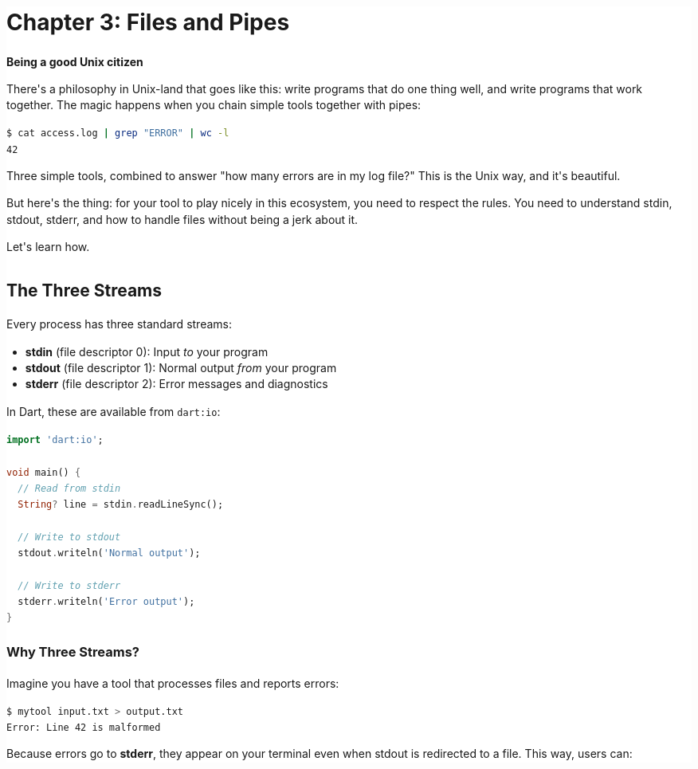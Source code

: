 # Chapter 3: Files and Pipes

**Being a good Unix citizen**

There's a philosophy in Unix-land that goes like this: write programs that do one thing well, and write programs that work together. The magic happens when you chain simple tools together with pipes:

```bash
$ cat access.log | grep "ERROR" | wc -l
42
```

Three simple tools, combined to answer "how many errors are in my log file?" This is the Unix way, and it's beautiful.

But here's the thing: for your tool to play nicely in this ecosystem, you need to respect the rules. You need to understand stdin, stdout, stderr, and how to handle files without being a jerk about it.

Let's learn how.

## The Three Streams

Every process has three standard streams:

- **stdin** (file descriptor 0): Input *to* your program
- **stdout** (file descriptor 1): Normal output *from* your program
- **stderr** (file descriptor 2): Error messages and diagnostics

In Dart, these are available from `dart:io`:

```dart
import 'dart:io';

void main() {
  // Read from stdin
  String? line = stdin.readLineSync();

  // Write to stdout
  stdout.writeln('Normal output');

  // Write to stderr
  stderr.writeln('Error output');
}
```

### Why Three Streams?

Imagine you have a tool that processes files and reports errors:

```bash
$ mytool input.txt > output.txt
Error: Line 42 is malformed
```

Because errors go to **stderr**, they appear on your terminal even when stdout is redirected to a file. This way, users can:
